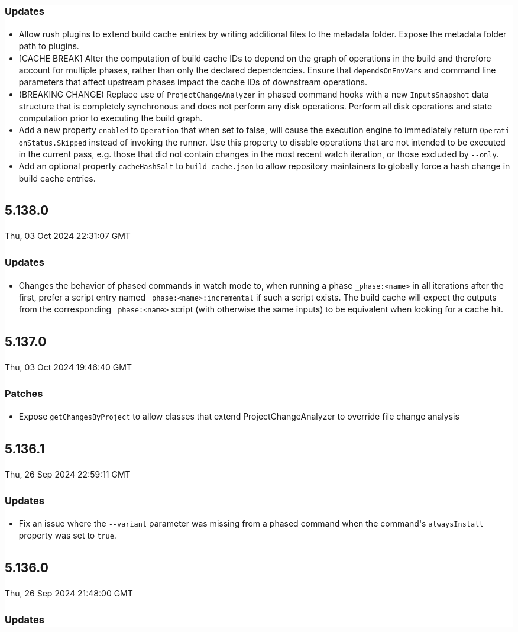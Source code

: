### Updates

- Allow rush plugins to extend build cache entries by writing additional files to the metadata folder. Expose the metadata folder path to plugins.
- [CACHE BREAK] Alter the computation of build cache IDs to depend on the graph of operations in the build and therefore account for multiple phases, rather than only the declared dependencies. Ensure that `dependsOnEnvVars` and command line parameters that affect upstream phases impact the cache IDs of downstream operations.
- (BREAKING CHANGE) Replace use of `ProjectChangeAnalyzer` in phased command hooks with a new `InputsSnapshot` data structure that is completely synchronous and does not perform any disk operations. Perform all disk operations and state computation prior to executing the build graph.
- Add a new property `enabled` to `Operation` that when set to false, will cause the execution engine to immediately return `OperationStatus.Skipped` instead of invoking the runner. Use this property to disable operations that are not intended to be executed in the current pass, e.g. those that did not contain changes in the most recent watch iteration, or those excluded by `--only`.
- Add an optional property `cacheHashSalt` to `build-cache.json` to allow repository maintainers to globally force a hash change in build cache entries.

## 5.138.0
Thu, 03 Oct 2024 22:31:07 GMT

### Updates

- Changes the behavior of phased commands in watch mode to, when running a phase `_phase:<name>` in all iterations after the first, prefer a script entry named `_phase:<name>:incremental` if such a script exists. The build cache will expect the outputs from the corresponding `_phase:<name>` script (with otherwise the same inputs) to be equivalent when looking for a cache hit.

## 5.137.0
Thu, 03 Oct 2024 19:46:40 GMT

### Patches

- Expose `getChangesByProject` to allow classes that extend ProjectChangeAnalyzer to override file change analysis

## 5.136.1
Thu, 26 Sep 2024 22:59:11 GMT

### Updates

- Fix an issue where the `--variant` parameter was missing from a phased command when the command's `alwaysInstall` property was set to `true`.

## 5.136.0
Thu, 26 Sep 2024 21:48:00 GMT

### Updates
